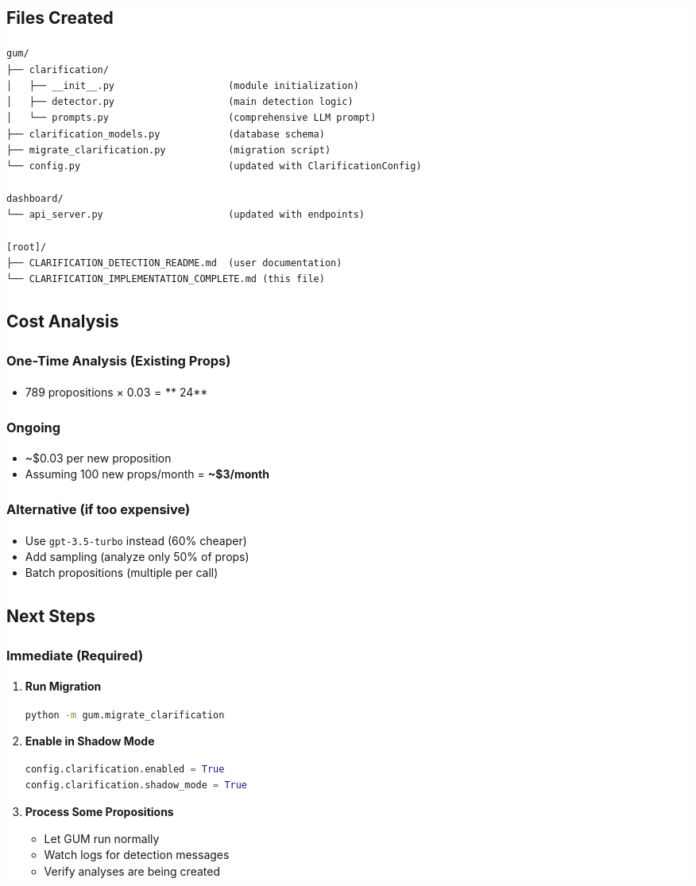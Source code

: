 ## Files Created

```
gum/
├── clarification/
│   ├── __init__.py                    (module initialization)
│   ├── detector.py                    (main detection logic)
│   └── prompts.py                     (comprehensive LLM prompt)
├── clarification_models.py            (database schema)
├── migrate_clarification.py           (migration script)
└── config.py                          (updated with ClarificationConfig)

dashboard/
└── api_server.py                      (updated with endpoints)

[root]/
├── CLARIFICATION_DETECTION_README.md  (user documentation)
└── CLARIFICATION_IMPLEMENTATION_COMPLETE.md (this file)
```

## Cost Analysis

### One-Time Analysis (Existing Props)
- 789 propositions × $0.03 = **~$24**

### Ongoing
- ~$0.03 per new proposition
- Assuming 100 new props/month = **~$3/month**

### Alternative (if too expensive)
- Use `gpt-3.5-turbo` instead (60% cheaper)
- Add sampling (analyze only 50% of props)
- Batch propositions (multiple per call)

## Next Steps

### Immediate (Required)

1. **Run Migration**
   ```bash
   python -m gum.migrate_clarification
   ```

2. **Enable in Shadow Mode**
   ```python
   config.clarification.enabled = True
   config.clarification.shadow_mode = True
   ```

3. **Process Some Propositions**
   - Let GUM run normally
   - Watch logs for detection messages
   - Verify analyses are being created
